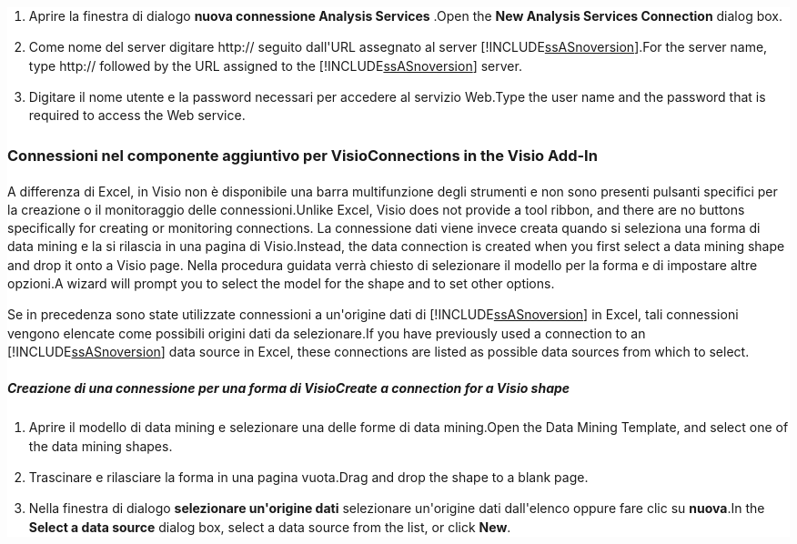 1.  <span data-ttu-id="7cb1b-143">Aprire la finestra di dialogo **nuova connessione Analysis Services** .</span><span class="sxs-lookup"><span data-stu-id="7cb1b-143">Open the **New Analysis Services Connection** dialog box.</span></span>  
  
2.  <span data-ttu-id="7cb1b-144">Come nome del server digitare http:// seguito dall'URL assegnato al server [!INCLUDE[ssASnoversion](../includes/ssasnoversion-md.md)].</span><span class="sxs-lookup"><span data-stu-id="7cb1b-144">For the server name, type http:// followed by the URL assigned to the [!INCLUDE[ssASnoversion](../includes/ssasnoversion-md.md)] server.</span></span>  
  
3.  <span data-ttu-id="7cb1b-145">Digitare il nome utente e la password necessari per accedere al servizio Web.</span><span class="sxs-lookup"><span data-stu-id="7cb1b-145">Type the user name and the password that is required to access the Web service.</span></span>  
  
### <a name="connections-in-the-visio-add-in"></a><span data-ttu-id="7cb1b-146">Connessioni nel componente aggiuntivo per Visio</span><span class="sxs-lookup"><span data-stu-id="7cb1b-146">Connections in the Visio Add-In</span></span>  
 <span data-ttu-id="7cb1b-147">A differenza di Excel, in Visio non è disponibile una barra multifunzione degli strumenti e non sono presenti pulsanti specifici per la creazione o il monitoraggio delle connessioni.</span><span class="sxs-lookup"><span data-stu-id="7cb1b-147">Unlike Excel, Visio does not provide a tool ribbon, and there are no buttons specifically for creating or monitoring connections.</span></span> <span data-ttu-id="7cb1b-148">La connessione dati viene invece creata quando si seleziona una forma di data mining e la si rilascia in una pagina di Visio.</span><span class="sxs-lookup"><span data-stu-id="7cb1b-148">Instead, the data connection is created when you first select a data mining shape and drop it onto a Visio page.</span></span> <span data-ttu-id="7cb1b-149">Nella procedura guidata verrà chiesto di selezionare il modello per la forma e di impostare altre opzioni.</span><span class="sxs-lookup"><span data-stu-id="7cb1b-149">A wizard will prompt you to select the model for the shape and to set other options.</span></span>  
  
 <span data-ttu-id="7cb1b-150">Se in precedenza sono state utilizzate connessioni a un'origine dati di [!INCLUDE[ssASnoversion](../includes/ssasnoversion-md.md)] in Excel, tali connessioni vengono elencate come possibili origini dati da selezionare.</span><span class="sxs-lookup"><span data-stu-id="7cb1b-150">If you have previously used a connection to an [!INCLUDE[ssASnoversion](../includes/ssasnoversion-md.md)] data source in Excel, these connections are listed as possible data sources from which to select.</span></span>  
  
##### <a name="create-a-connection-for-a-visio-shape"></a><span data-ttu-id="7cb1b-151">Creazione di una connessione per una forma di Visio</span><span class="sxs-lookup"><span data-stu-id="7cb1b-151">Create a connection for a Visio shape</span></span>  
  
1.  <span data-ttu-id="7cb1b-152">Aprire il modello di data mining e selezionare una delle forme di data mining.</span><span class="sxs-lookup"><span data-stu-id="7cb1b-152">Open the Data Mining Template, and select one of the data mining shapes.</span></span>  
  
2.  <span data-ttu-id="7cb1b-153">Trascinare e rilasciare la forma in una pagina vuota.</span><span class="sxs-lookup"><span data-stu-id="7cb1b-153">Drag and drop the shape to a blank page.</span></span>  
  
3.  <span data-ttu-id="7cb1b-154">Nella finestra di dialogo **selezionare un'origine dati** selezionare un'origine dati dall'elenco oppure fare clic su **nuova**.</span><span class="sxs-lookup"><span data-stu-id="7cb1b-154">In the **Select a data source** dialog box, select a data source from the list, or click **New**.</span></span>  
  